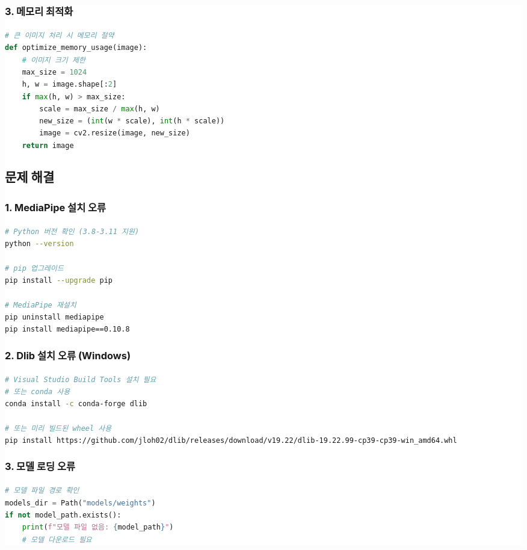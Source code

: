 ### 3. 메모리 최적화

```python
# 큰 이미지 처리 시 메모리 절약
def optimize_memory_usage(image):
    # 이미지 크기 제한
    max_size = 1024
    h, w = image.shape[:2]
    if max(h, w) > max_size:
        scale = max_size / max(h, w)
        new_size = (int(w * scale), int(h * scale))
        image = cv2.resize(image, new_size)
    return image
```

## 문제 해결

### 1. MediaPipe 설치 오류

```bash
# Python 버전 확인 (3.8-3.11 지원)
python --version

# pip 업그레이드
pip install --upgrade pip

# MediaPipe 재설치
pip uninstall mediapipe
pip install mediapipe==0.10.8
```

### 2. Dlib 설치 오류 (Windows)

```bash
# Visual Studio Build Tools 설치 필요
# 또는 conda 사용
conda install -c conda-forge dlib

# 또는 미리 빌드된 wheel 사용
pip install https://github.com/jloh02/dlib/releases/download/v19.22/dlib-19.22.99-cp39-cp39-win_amd64.whl
```

### 3. 모델 로딩 오류

```python
# 모델 파일 경로 확인
models_dir = Path("models/weights")
if not model_path.exists():
    print(f"모델 파일 없음: {model_path}")
    # 모델 다운로드 필요
```
